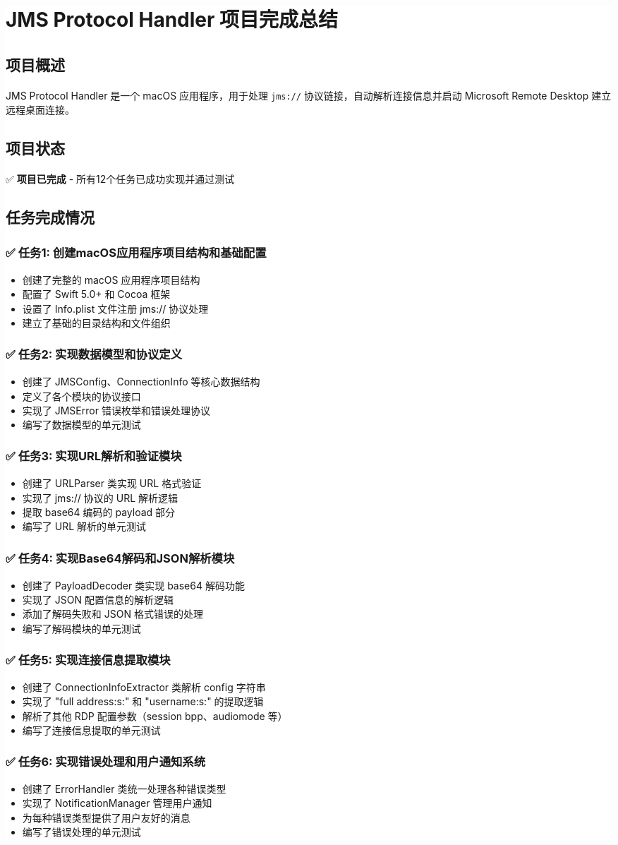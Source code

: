 # JMS Protocol Handler 项目完成总结

## 项目概述
JMS Protocol Handler 是一个 macOS 应用程序，用于处理 `jms://` 协议链接，自动解析连接信息并启动 Microsoft Remote Desktop 建立远程桌面连接。

## 项目状态
✅ **项目已完成** - 所有12个任务已成功实现并通过测试

## 任务完成情况

### ✅ 任务1: 创建macOS应用程序项目结构和基础配置
- 创建了完整的 macOS 应用程序项目结构
- 配置了 Swift 5.0+ 和 Cocoa 框架
- 设置了 Info.plist 文件注册 jms:// 协议处理
- 建立了基础的目录结构和文件组织

### ✅ 任务2: 实现数据模型和协议定义
- 创建了 JMSConfig、ConnectionInfo 等核心数据结构
- 定义了各个模块的协议接口
- 实现了 JMSError 错误枚举和错误处理协议
- 编写了数据模型的单元测试

### ✅ 任务3: 实现URL解析和验证模块
- 创建了 URLParser 类实现 URL 格式验证
- 实现了 jms:// 协议的 URL 解析逻辑
- 提取 base64 编码的 payload 部分
- 编写了 URL 解析的单元测试

### ✅ 任务4: 实现Base64解码和JSON解析模块
- 创建了 PayloadDecoder 类实现 base64 解码功能
- 实现了 JSON 配置信息的解析逻辑
- 添加了解码失败和 JSON 格式错误的处理
- 编写了解码模块的单元测试

### ✅ 任务5: 实现连接信息提取模块
- 创建了 ConnectionInfoExtractor 类解析 config 字符串
- 实现了 "full address:s:" 和 "username:s:" 的提取逻辑
- 解析了其他 RDP 配置参数（session bpp、audiomode 等）
- 编写了连接信息提取的单元测试

### ✅ 任务6: 实现错误处理和用户通知系统
- 创建了 ErrorHandler 类统一处理各种错误类型
- 实现了 NotificationManager 管理用户通知
- 为每种错误类型提供了用户友好的消息
- 编写了错误处理的单元测试
